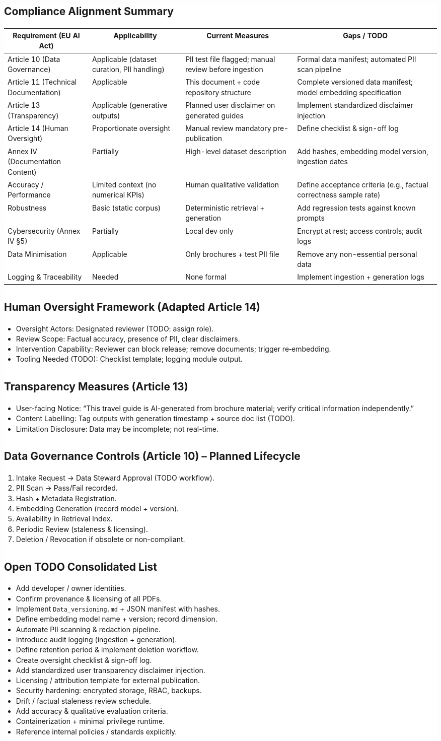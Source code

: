 ## Compliance Alignment Summary

| Requirement (EU AI Act) | Applicability | Current Measures | Gaps / TODO |
|-------------------------|--------------|------------------|--------------|
| Article 10 (Data Governance) | Applicable (dataset curation, PII handling) | PII test file flagged; manual review before ingestion | Formal data manifest; automated PII scan pipeline |
| Article 11 (Technical Documentation) | Applicable | This document + code repository structure | Complete versioned data manifest; model embedding specification |
| Article 13 (Transparency) | Applicable (generative outputs) | Planned user disclaimer on generated guides | Implement standardized disclaimer injection |
| Article 14 (Human Oversight) | Proportionate oversight | Manual review mandatory pre-publication | Define checklist & sign-off log |
| Annex IV (Documentation Content) | Partially | High-level dataset description | Add hashes, embedding model version, ingestion dates |
| Accuracy / Performance | Limited context (no numerical KPIs) | Human qualitative validation | Define acceptance criteria (e.g., factual correctness sample rate) |
| Robustness | Basic (static corpus) | Deterministic retrieval + generation | Add regression tests against known prompts |
| Cybersecurity (Annex IV §5) | Partially | Local dev only | Encrypt at rest; access controls; audit logs |
| Data Minimisation | Applicable | Only brochures + test PII file | Remove any non-essential personal data |
| Logging & Traceability | Needed | None formal | Implement ingestion + generation logs |

## Human Oversight Framework (Adapted Article 14)
* Oversight Actors: Designated reviewer (TODO: assign role).  
* Review Scope: Factual accuracy, presence of PII, clear disclaimers.  
* Intervention Capability: Reviewer can block release; remove documents; trigger re‑embedding.  
* Tooling Needed (TODO): Checklist template; logging module output.  

## Transparency Measures (Article 13)
* User-facing Notice: “This travel guide is AI-generated from brochure material; verify critical information independently.”  
* Content Labelling: Tag outputs with generation timestamp + source doc list (TODO).  
* Limitation Disclosure: Data may be incomplete; not real-time.  

## Data Governance Controls (Article 10) – Planned Lifecycle
1. Intake Request -> Data Steward Approval (TODO workflow).  
2. PII Scan -> Pass/Fail recorded.  
3. Hash + Metadata Registration.  
4. Embedding Generation (record model + version).  
5. Availability in Retrieval Index.  
6. Periodic Review (staleness & licensing).  
7. Deletion / Revocation if obsolete or non-compliant.  

## Open TODO Consolidated List
* Add developer / owner identities.  
* Confirm provenance & licensing of all PDFs.  
* Implement `Data_versioning.md` + JSON manifest with hashes.  
* Define embedding model name + version; record dimension.  
* Automate PII scanning & redaction pipeline.  
* Introduce audit logging (ingestion + generation).  
* Define retention period & implement deletion workflow.  
* Create oversight checklist & sign-off log.  
* Add standardized user transparency disclaimer injection.  
* Licensing / attribution template for external publication.  
* Security hardening: encrypted storage, RBAC, backups.  
* Drift / factual staleness review schedule.  
* Add accuracy & qualitative evaluation criteria.  
* Containerization + minimal privilege runtime.  
* Reference internal policies / standards explicitly.  
